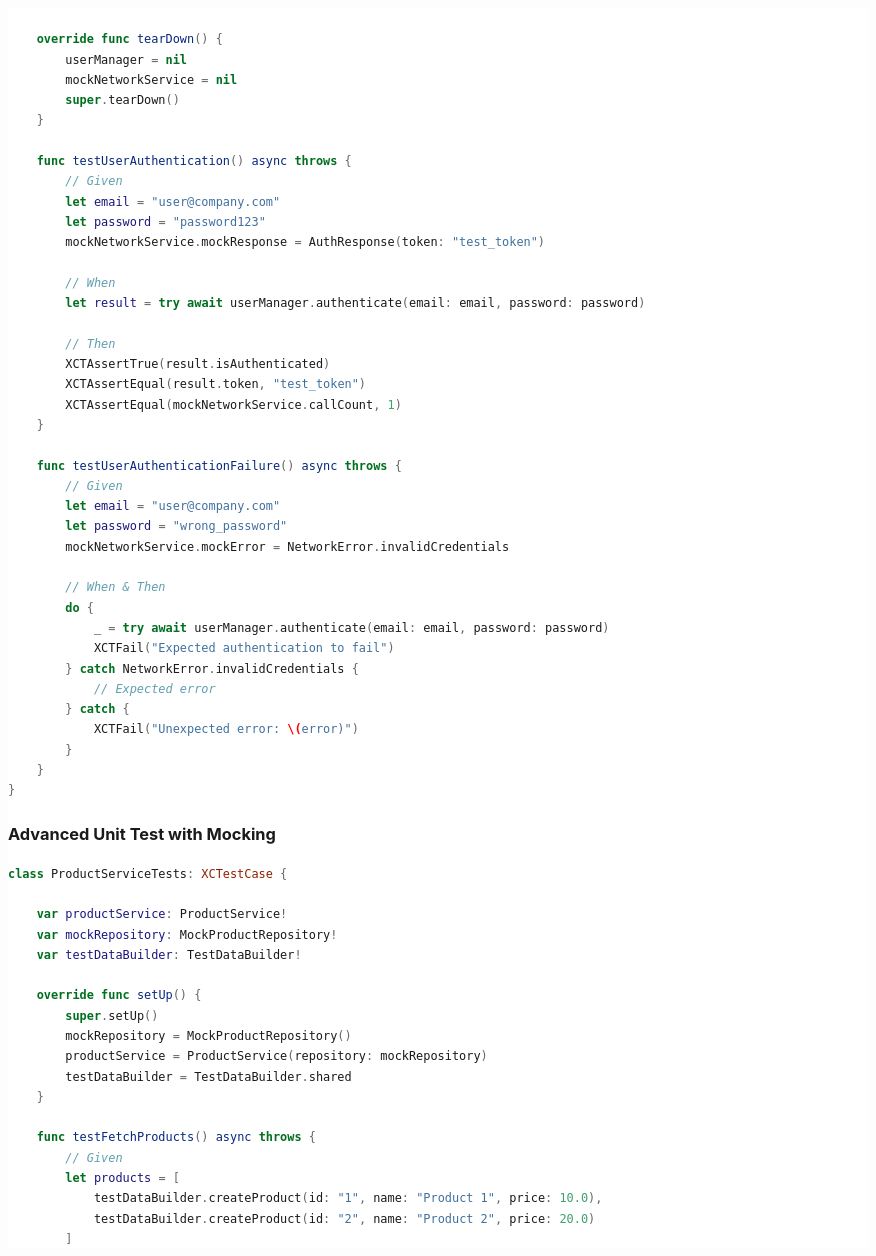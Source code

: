 ```swift
    
    override func tearDown() {
        userManager = nil
        mockNetworkService = nil
        super.tearDown()
    }
    
    func testUserAuthentication() async throws {
        // Given
        let email = "user@company.com"
        let password = "password123"
        mockNetworkService.mockResponse = AuthResponse(token: "test_token")
        
        // When
        let result = try await userManager.authenticate(email: email, password: password)
        
        // Then
        XCTAssertTrue(result.isAuthenticated)
        XCTAssertEqual(result.token, "test_token")
        XCTAssertEqual(mockNetworkService.callCount, 1)
    }
    
    func testUserAuthenticationFailure() async throws {
        // Given
        let email = "user@company.com"
        let password = "wrong_password"
        mockNetworkService.mockError = NetworkError.invalidCredentials
        
        // When & Then
        do {
            _ = try await userManager.authenticate(email: email, password: password)
            XCTFail("Expected authentication to fail")
        } catch NetworkError.invalidCredentials {
            // Expected error
        } catch {
            XCTFail("Unexpected error: \(error)")
        }
    }
}
```

### Advanced Unit Test with Mocking

```swift
class ProductServiceTests: XCTestCase {
    
    var productService: ProductService!
    var mockRepository: MockProductRepository!
    var testDataBuilder: TestDataBuilder!
    
    override func setUp() {
        super.setUp()
        mockRepository = MockProductRepository()
        productService = ProductService(repository: mockRepository)
        testDataBuilder = TestDataBuilder.shared
    }
    
    func testFetchProducts() async throws {
        // Given
        let products = [
            testDataBuilder.createProduct(id: "1", name: "Product 1", price: 10.0),
            testDataBuilder.createProduct(id: "2", name: "Product 2", price: 20.0)
        ]
```